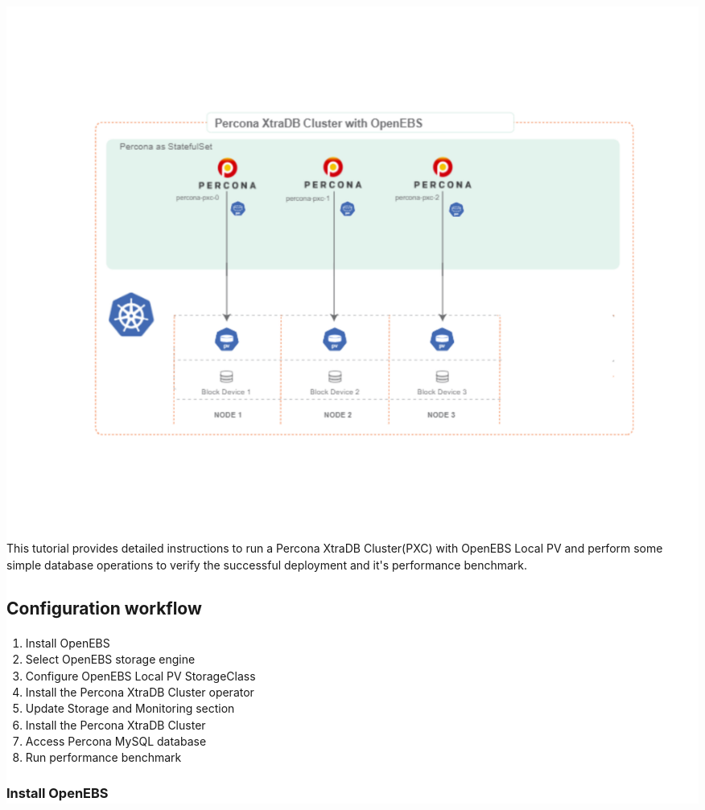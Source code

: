 [![OpenEBS and Percona](../assets/percona-deployment-new.svg)](../assets/percona-deployment-new.svg)

This tutorial provides detailed instructions to run a Percona XtraDB Cluster(PXC) with OpenEBS Local PV and perform some simple database operations to verify the successful deployment and it's performance benchmark.

## Configuration workflow 

1. Install OpenEBS
2. Select OpenEBS storage engine
3. Configure OpenEBS Local PV StorageClass
4. Install the Percona XtraDB Cluster operator
5. Update Storage and Monitoring section
6. Install the Percona XtraDB Cluster
7. Access Percona MySQL database
8. Run performance benchmark

### Install OpenEBS
